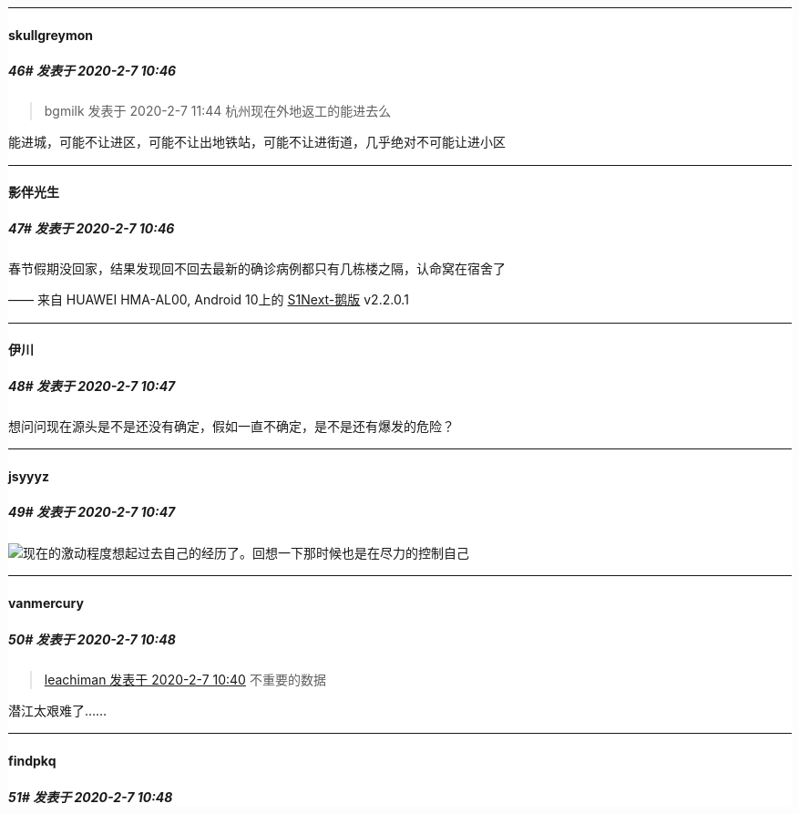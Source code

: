 
-----

####  skullgreymon  
##### 46#       发表于 2020-2-7 10:46


<blockquote>bgmilk 发表于 2020-2-7 11:44
杭州现在外地返工的能进去么</blockquote>
能进城，可能不让进区，可能不让出地铁站，可能不让进街道，几乎绝对不可能让进小区


-----

####  影伴光生  
##### 47#       发表于 2020-2-7 10:46


春节假期没回家，结果发现回不回去最新的确诊病例都只有几栋楼之隔，认命窝在宿舍了

—— 来自 HUAWEI HMA-AL00, Android 10上的 [S1Next-鹅版](https://github.com/ykrank/S1-Next/releases) v2.2.0.1


-----

####  伊川  
##### 48#       发表于 2020-2-7 10:47


想问问现在源头是不是还没有确定，假如一直不确定，是不是还有爆发的危险？


-----

####  jsyyyz  
##### 49#       发表于 2020-2-7 10:47


<img src="https://static.saraba1st.com/image/smiley/face2017/001.png" referrerpolicy="no-referrer">现在的激动程度想起过去自己的经历了。回想一下那时候也是在尽力的控制自己


-----

####  vanmercury  
##### 50#       发表于 2020-2-7 10:48


<blockquote><a href="httphttps://bbs.saraba1st.com/2b/forum.php?mod=redirect&amp;goto=findpost&amp;pid=46349951&amp;ptid=1912584" target="_blank">leachiman 发表于 2020-2-7 10:40</a>
不重要的数据</blockquote>
潜江太艰难了……


-----

####  findpkq  
##### 51#       发表于 2020-2-7 10:48
